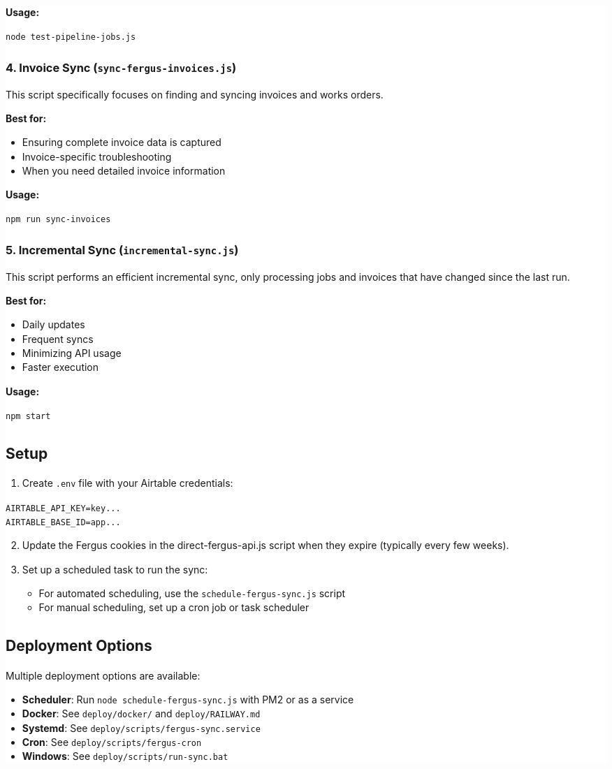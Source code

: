 **Usage:**
```
node test-pipeline-jobs.js
```

### 4. Invoice Sync (`sync-fergus-invoices.js`)

This script specifically focuses on finding and syncing invoices and works orders.

**Best for:**
- Ensuring complete invoice data is captured
- Invoice-specific troubleshooting
- When you need detailed invoice information

**Usage:**
```
npm run sync-invoices
```

### 5. Incremental Sync (`incremental-sync.js`)

This script performs an efficient incremental sync, only processing jobs and invoices that have changed since the last run.

**Best for:**
- Daily updates
- Frequent syncs
- Minimizing API usage
- Faster execution

**Usage:**
```
npm start
```

## Setup

1. Create `.env` file with your Airtable credentials:
```
AIRTABLE_API_KEY=key...
AIRTABLE_BASE_ID=app...
```

2. Update the Fergus cookies in the direct-fergus-api.js script when they expire (typically every few weeks).

3. Set up a scheduled task to run the sync:
   - For automated scheduling, use the `schedule-fergus-sync.js` script
   - For manual scheduling, set up a cron job or task scheduler

## Deployment Options

Multiple deployment options are available:

- **Scheduler**: Run `node schedule-fergus-sync.js` with PM2 or as a service
- **Docker**: See `deploy/docker/` and `deploy/RAILWAY.md`
- **Systemd**: See `deploy/scripts/fergus-sync.service`
- **Cron**: See `deploy/scripts/fergus-cron`
- **Windows**: See `deploy/scripts/run-sync.bat`
